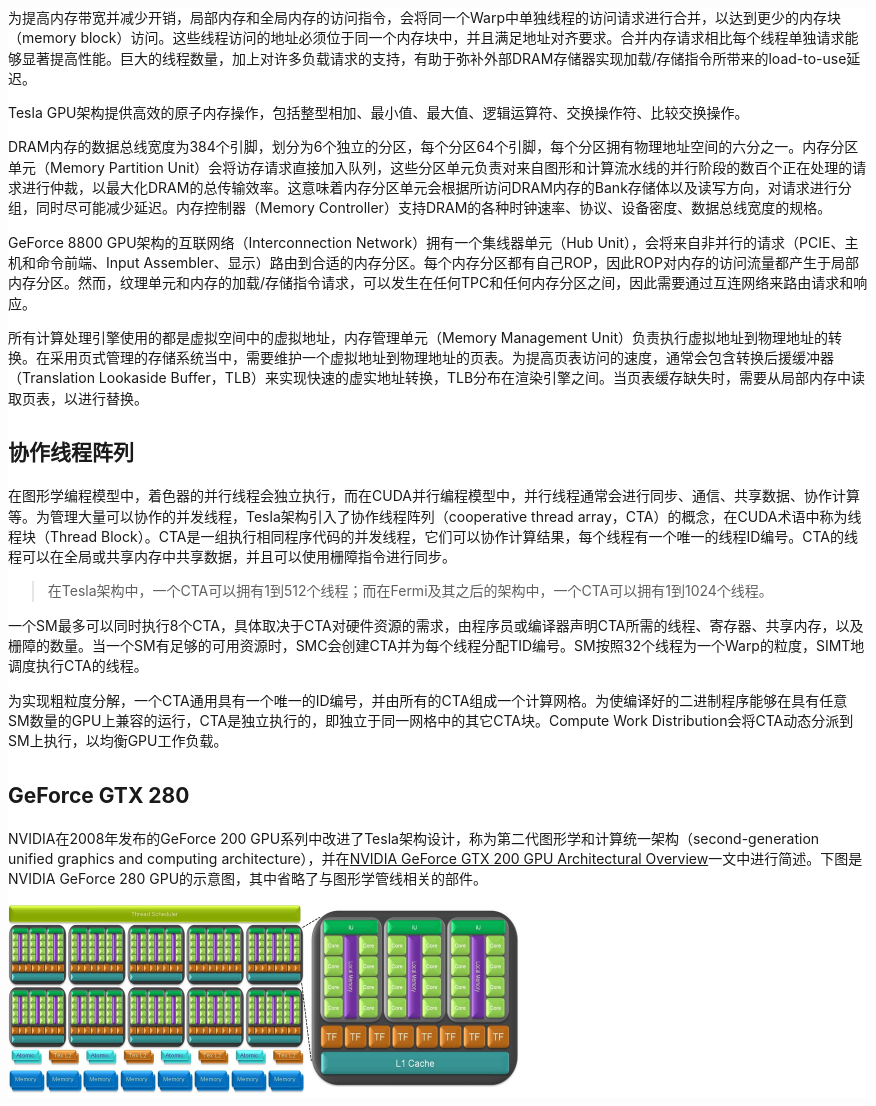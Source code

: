 为提高内存带宽并减少开销，局部内存和全局内存的访问指令，会将同一个Warp中单独线程的访问请求进行合并，以达到更少的内存块（memory block）访问。这些线程访问的地址必须位于同一个内存块中，并且满足地址对齐要求。合并内存请求相比每个线程单独请求能够显著提高性能。巨大的线程数量，加上对许多负载请求的支持，有助于弥补外部DRAM存储器实现加载/存储指令所带来的load-to-use延迟。

Tesla GPU架构提供高效的原子内存操作，包括整型相加、最小值、最大值、逻辑运算符、交换操作符、比较交换操作。

DRAM内存的数据总线宽度为384个引脚，划分为6个独立的分区，每个分区64个引脚，每个分区拥有物理地址空间的六分之一。内存分区单元（Memory Partition Unit）会将访存请求直接加入队列，这些分区单元负责对来自图形和计算流水线的并行阶段的数百个正在处理的请求进行仲裁，以最大化DRAM的总传输效率。这意味着内存分区单元会根据所访问DRAM内存的Bank存储体以及读写方向，对请求进行分组，同时尽可能减少延迟。内存控制器（Memory Controller）支持DRAM的各种时钟速率、协议、设备密度、数据总线宽度的规格。

GeForce 8800 GPU架构的互联网络（Interconnection Network）拥有一个集线器单元（Hub Unit），会将来自非并行的请求（PCIE、主机和命令前端、Input Assembler、显示）路由到合适的内存分区。每个内存分区都有自己ROP，因此ROP对内存的访问流量都产生于局部内存分区。然而，纹理单元和内存的加载/存储指令请求，可以发生在任何TPC和任何内存分区之间，因此需要通过互连网络来路由请求和响应。

所有计算处理引擎使用的都是虚拟空间中的虚拟地址，内存管理单元（Memory Management Unit）负责执行虚拟地址到物理地址的转换。在采用页式管理的存储系统当中，需要维护一个虚拟地址到物理地址的页表。为提高页表访问的速度，通常会包含转换后援缓冲器（Translation Lookaside Buffer，TLB）来实现快速的虚实地址转换，TLB分布在渲染引擎之间。当页表缓存缺失时，需要从局部内存中读取页表，以进行替换。

## 协作线程阵列

在图形学编程模型中，着色器的并行线程会独立执行，而在CUDA并行编程模型中，并行线程通常会进行同步、通信、共享数据、协作计算等。为管理大量可以协作的并发线程，Tesla架构引入了协作线程阵列（cooperative thread array，CTA）的概念，在CUDA术语中称为线程块（Thread Block）。CTA是一组执行相同程序代码的并发线程，它们可以协作计算结果，每个线程有一个唯一的线程ID编号。CTA的线程可以在全局或共享内存中共享数据，并且可以使用栅障指令进行同步。

> 在Tesla架构中，一个CTA可以拥有1到512个线程；而在Fermi及其之后的架构中，一个CTA可以拥有1到1024个线程。

一个SM最多可以同时执行8个CTA，具体取决于CTA对硬件资源的需求，由程序员或编译器声明CTA所需的线程、寄存器、共享内存，以及栅障的数量。当一个SM有足够的可用资源时，SMC会创建CTA并为每个线程分配TID编号。SM按照32个线程为一个Warp的粒度，SIMT地调度执行CTA的线程。

为实现粗粒度分解，一个CTA通用具有一个唯一的ID编号，并由所有的CTA组成一个计算网格。为使编译好的二进制程序能够在具有任意SM数量的GPU上兼容的运行，CTA是独立执行的，即独立于同一网格中的其它CTA块。Compute Work Distribution会将CTA动态分派到SM上执行，以均衡GPU工作负载。

## GeForce GTX 280

NVIDIA在2008年发布的GeForce 200 GPU系列中改进了Tesla架构设计，称为第二代图形学和计算统一架构（second-generation unified graphics and computing architecture），并在[NVIDIA GeForce GTX 200 GPU Architectural Overview](https://www.nvidia.com/docs/io/55506/geforce_gtx_200_gpu_technical_brief.pdf)一文中进行简述。下图是NVIDIA GeForce 280 GPU的示意图，其中省略了与图形学管线相关的部件。

<img src="NVIDIA GPU硬件白皮书.assets/NVIDIA GeForce GTX 280 GPU架构.png" style="zoom:50%;" />
